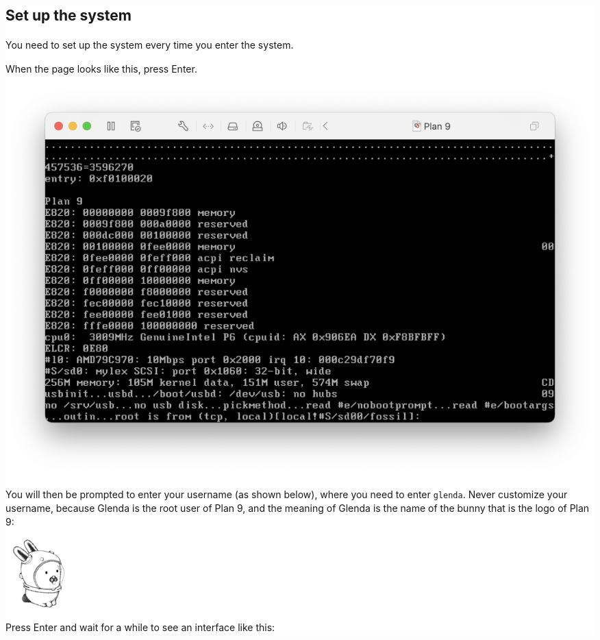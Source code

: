 ## Set up the system
You need to set up the system every time you enter the system.

When the page looks like this, press Enter.

<img alt="is from (tcp,local)llocal!#S/sd00/fossill:" src="/assets/images/ab4a8f8c135e4e608a272ed9b11947b5.png" style="box-shadow: 0px 0px 0px 0px">

You will then be prompted to enter your username (as shown below), where you need to enter `glenda`. Never customize your username, because Glenda is the root user of Plan 9, and the meaning of Glenda is the name of the bunny that is the logo of Plan 9:

![Glenda](/assets/images/de00e1f05cc642619f8c15006fb4d1f6.gif)

Press Enter and wait for a while to see an interface like this:
